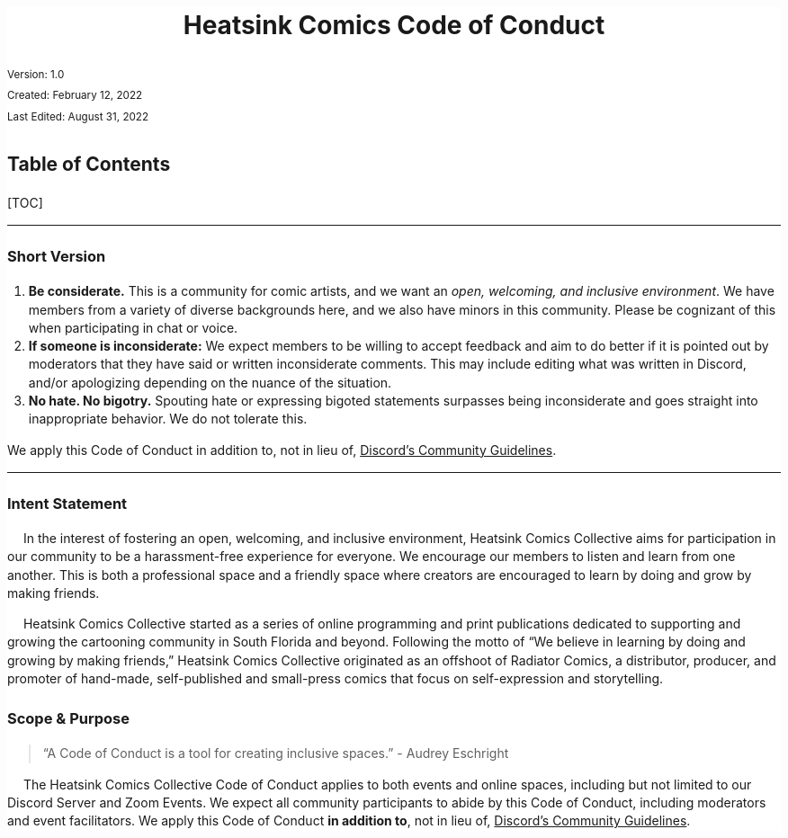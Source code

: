 <h1 align="center">
Heatsink Comics Code of Conduct 
</h1>

<sub> Version: 1.0  </sub>  
<sub> Created: February 12, 2022  </sub>  
<sub> Last Edited: August 31, 2022  </sub>  

## Table of Contents


[TOC]


---

### Short Version
1. **Be considerate.** This is a community for comic artists, and we want an _open, welcoming, and inclusive environment_. We have members from a variety of diverse backgrounds here, and we also have minors in this community. Please be cognizant of this when participating in chat or voice.
2. **If someone is inconsiderate:** We expect members to be willing to accept feedback and aim to do better if it is pointed out by moderators that they have said or written inconsiderate comments. This may include editing what was written in Discord, and/or apologizing depending on the nuance of the situation.
3. **No hate. No bigotry.** Spouting hate or expressing bigoted statements surpasses being inconsiderate and goes straight into inappropriate behavior. We do not tolerate this.

We apply this Code of Conduct in addition to, not in lieu of, [Discord’s Community Guidelines](https://discord.com/guidelines).



---


### Intent Statement
&emsp; In the interest of fostering an open, welcoming, and inclusive environment, Heatsink Comics Collective aims for participation in our community to be a harassment-free experience for everyone. We encourage our members to listen and learn from one another. This is both a professional space and a friendly space where creators are encouraged to learn by doing and grow by making friends.

&emsp; Heatsink Comics Collective started as a series of online programming and print publications dedicated to supporting and growing the cartooning community in South Florida and beyond. Following the motto of “We believe in learning by doing and growing by making friends,” Heatsink Comics Collective originated as an offshoot of Radiator Comics, a distributor, producer, and promoter of hand-made, self-published and small-press comics that focus on self-expression and storytelling.


### Scope & Purpose

> “A Code of Conduct is a tool for creating inclusive spaces.” - Audrey Eschright


&emsp; The Heatsink Comics Collective Code of Conduct applies to both events and online spaces, including but not limited to our Discord Server and Zoom Events. We expect all community participants to abide by this Code of Conduct, including moderators and event facilitators. We apply this Code of Conduct **in addition to**, not in lieu of, [Discord’s Community Guidelines](https://discord.com/guidelines).
    

[^1]: While we allow swearing and mature content, we ask that users refrain from posting explicitly pornographic content in the public channels. A good rule of thumb to go by is to ask yourself “is this going to make someone else uncomfortable?” Additionally use content warnings and spoilers tags if posting mature or nsfw content.